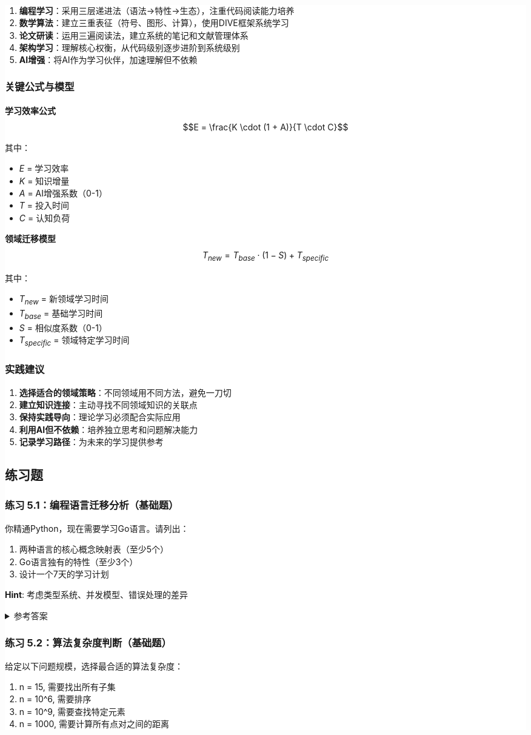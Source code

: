 1. **编程学习**：采用三层递进法（语法→特性→生态），注重代码阅读能力培养
2. **数学算法**：建立三重表征（符号、图形、计算），使用DIVE框架系统学习
3. **论文研读**：运用三遍阅读法，建立系统的笔记和文献管理体系
4. **架构学习**：理解核心权衡，从代码级别逐步进阶到系统级别
5. **AI增强**：将AI作为学习伙伴，加速理解但不依赖

### 关键公式与模型

**学习效率公式**
$$E = \frac{K \cdot (1 + A)}{T \cdot C}$$

其中：
- $E$ = 学习效率
- $K$ = 知识增量
- $A$ = AI增强系数（0-1）
- $T$ = 投入时间
- $C$ = 认知负荷

**领域迁移模型**
$$T_{new} = T_{base} \cdot (1 - S) + T_{specific}$$

其中：
- $T_{new}$ = 新领域学习时间
- $T_{base}$ = 基础学习时间
- $S$ = 相似度系数（0-1）
- $T_{specific}$ = 领域特定学习时间

### 实践建议

1. **选择适合的领域策略**：不同领域用不同方法，避免一刀切
2. **建立知识连接**：主动寻找不同领域知识的关联点
3. **保持实践导向**：理论学习必须配合实际应用
4. **利用AI但不依赖**：培养独立思考和问题解决能力
5. **记录学习路径**：为未来的学习提供参考

## 练习题

### 练习 5.1：编程语言迁移分析（基础题）
你精通Python，现在需要学习Go语言。请列出：
1. 两种语言的核心概念映射表（至少5个）
2. Go语言独有的特性（至少3个）
3. 设计一个7天的学习计划

**Hint**: 考虑类型系统、并发模型、错误处理的差异

<details><summary>参考答案</summary></details>

### 练习 5.2：算法复杂度判断（基础题）
给定以下问题规模，选择最合适的算法复杂度：
1. n = 15, 需要找出所有子集
2. n = 10^6, 需要排序
3. n = 10^9, 需要查找特定元素
4. n = 1000, 需要计算所有点对之间的距离
